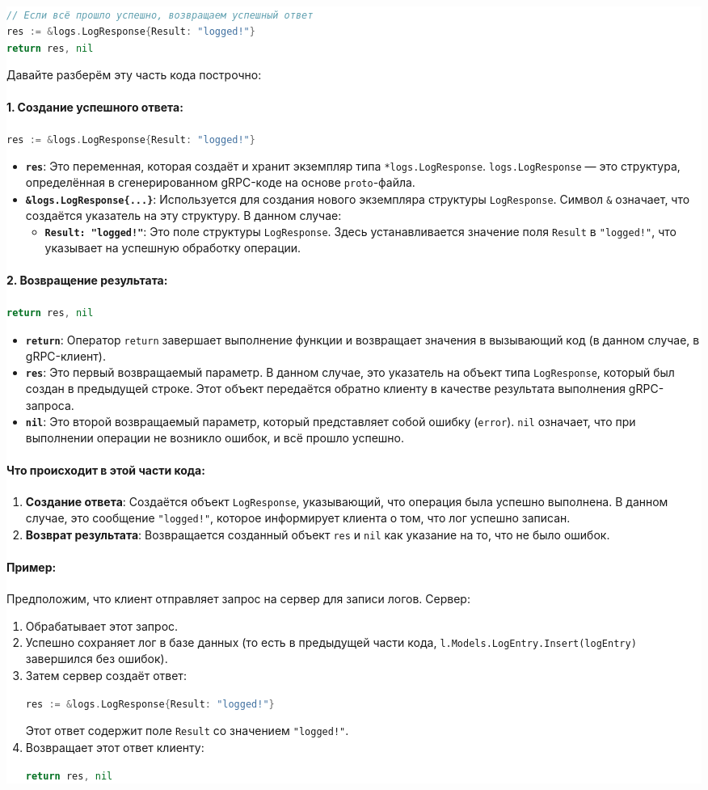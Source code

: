 ```go
// Если всё прошло успешно, возвращаем успешный ответ
res := &logs.LogResponse{Result: "logged!"}
return res, nil
```

Давайте разберём эту часть кода построчно:

#### 1. Создание успешного ответа:

```go
res := &logs.LogResponse{Result: "logged!"}
```

-   **`res`**: Это переменная, которая создаёт и хранит экземпляр типа `*logs.LogResponse`. `logs.LogResponse` — это структура, определённая в сгенерированном gRPC-коде на основе `proto`-файла.
-   **`&logs.LogResponse{...}`**: Используется для создания нового экземпляра структуры `LogResponse`. Символ `&` означает, что создаётся указатель на эту структуру. В данном случае:
    -   **`Result: "logged!"`**: Это поле структуры `LogResponse`. Здесь устанавливается значение поля `Result` в `"logged!"`, что указывает на успешную обработку операции.

#### 2. Возвращение результата:

```go
return res, nil
```

-   **`return`**: Оператор `return` завершает выполнение функции и возвращает значения в вызывающий код (в данном случае, в gRPC-клиент).
-   **`res`**: Это первый возвращаемый параметр. В данном случае, это указатель на объект типа `LogResponse`, который был создан в предыдущей строке. Этот объект передаётся обратно клиенту в качестве результата выполнения gRPC-запроса.
-   **`nil`**: Это второй возвращаемый параметр, который представляет собой ошибку (`error`). `nil` означает, что при выполнении операции не возникло ошибок, и всё прошло успешно.

#### Что происходит в этой части кода:

1. **Создание ответа**: Создаётся объект `LogResponse`, указывающий, что операция была успешно выполнена. В данном случае, это сообщение `"logged!"`, которое информирует клиента о том, что лог успешно записан.
2. **Возврат результата**: Возвращается созданный объект `res` и `nil` как указание на то, что не было ошибок.

#### Пример:

Предположим, что клиент отправляет запрос на сервер для записи логов. Сервер:

1. Обрабатывает этот запрос.
2. Успешно сохраняет лог в базе данных (то есть в предыдущей части кода, `l.Models.LogEntry.Insert(logEntry)` завершился без ошибок).
3. Затем сервер создаёт ответ:
    ```go
    res := &logs.LogResponse{Result: "logged!"}
    ```
    Этот ответ содержит поле `Result` со значением `"logged!"`.
4. Возвращает этот ответ клиенту:
    ```go
    return res, nil
    ```
